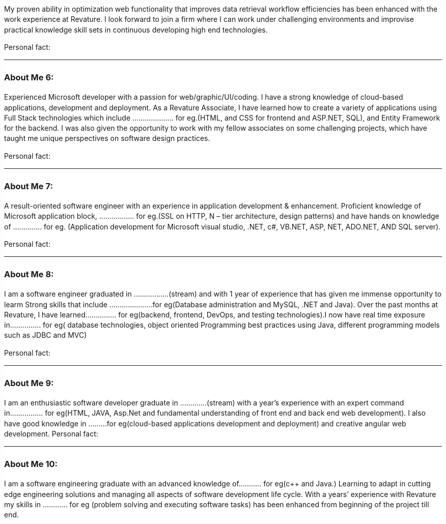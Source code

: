 My proven ability in optimization web functionality that improves data retrieval workflow efficiencies has been enhanced with the work experience at Revature. I look forward to join a firm where I can work under challenging environments and improvise practical knowledge skill sets in continuous developing high end technologies.

Personal fact:

---
### About Me 6:
Experienced Microsoft developer with a passion for web/graphic/UI/coding. I have a strong knowledge of cloud-based applications, development and deployment. As a Revature Associate, I have learned how to create a variety of applications using Full Stack technologies which include .................... for eg.(HTML, and CSS for frontend and ASP.NET, SQL), and Entity Framework for the backend.  I was also given the opportunity to work with my fellow associates on some challenging projects, which have taught me unique perspectives on software design practices.

Personal fact:

---
### About Me 7:
A result-oriented software engineer with an experience in application development & enhancement. Proficient knowledge of Microsoft application block, ................. for eg.(SSL on HTTP, N – tier architecture, design patterns) and have hands on knowledge of .............. for eg. (Application development for Microsoft visual studio, .NET, c#, VB.NET, ASP, NET, ADO.NET, AND SQL server).

Personal fact:

---
### About Me 8:
I am a software engineer graduated in .................(stream) and with 1 year of experience that has given me immense opportunity to learm Strong skills that include .....................for eg(Database administration and MySQL, .NET and Java). Over the past months at Revature, I have learned............... for eg(backend, frontend, DevOps, and testing technologies).I now have real time exposure in............... for eg( database technologies, object oriented Programming best practices using Java, different programming models such as JDBC and MVC)

Personal fact:

---
### About Me 9:
I am an enthusiastic software developer graduate in .............(stream) with a year’s experience with an expert command in................ for eg(HTML, JAVA, Asp.Net and fundamental understanding of front end and back end web  development). I also have good knowledge in .........for eg(cloud-based applications development and deployment) and creative angular web development.
Personal fact:

---
### About Me 10:
I am a software engineering graduate with an advanced knowledge of........... for eg(c++ and Java.) Learning to adapt in cutting edge engineering solutions and managing all aspects of software development life cycle. With a years’ experience with Revature my skills in ............ for eg (problem solving and executing software tasks) has been enhanced from beginning of the project till end. 
